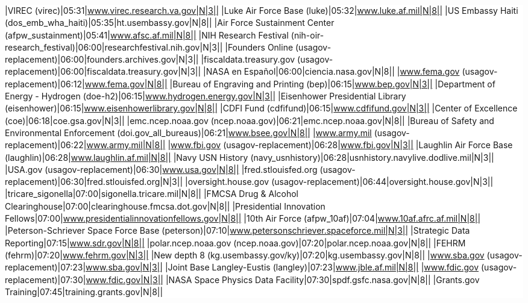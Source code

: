 |VIREC (virec)|05:31|www.virec.research.va.gov|N|3||
|Luke Air Force Base (luke)|05:32|www.luke.af.mil|N|8||
|US Embassy Haiti (dos_emb_wha_haiti)|05:35|ht.usembassy.gov|N|8||
|Air Force Sustainment Center (afpw_sustainment)|05:41|www.afsc.af.mil|N|8||
|NIH Research Festival (nih-oir-research_festival)|06:00|researchfestival.nih.gov|N|3||
|Founders Online (usagov-replacement)|06:00|founders.archives.gov|N|3||
|fiscaldata.treasury.gov (usagov-replacement)|06:00|fiscaldata.treasury.gov|N|3||
|NASA en Español|06:00|ciencia.nasa.gov|N|8||
|www.fema.gov (usagov-replacement)|06:12|www.fema.gov|N|8||
|Bureau of Engraving and Printing (bep)|06:15|www.bep.gov|N|3||
|Department of Energy - Hydrogen (doe-h2)|06:15|www.hydrogen.energy.gov|N|3||
|Eisenhower Presidential Library (eisenhower)|06:15|www.eisenhowerlibrary.gov|N|8||
|CDFI Fund (cdfifund)|06:15|www.cdfifund.gov|N|3||
|Center of Excellence (coe)|06:18|coe.gsa.gov|N|3||
|emc.ncep.noaa.gov (ncep.noaa.gov)|06:21|emc.ncep.noaa.gov|N|8||
|Bureau of Safety and Environmental Enforcement (doi.gov_all_bureaus)|06:21|www.bsee.gov|N|8||
|www.army.mil (usagov-replacement)|06:22|www.army.mil|N|8||
|www.fbi.gov (usagov-replacement)|06:28|www.fbi.gov|N|3||
|Laughlin Air Force Base (laughlin)|06:28|www.laughlin.af.mil|N|8||
|Navy USN History (navy_usnhistory)|06:28|usnhistory.navylive.dodlive.mil|N|3||
|USA.gov (usagov-replacement)|06:30|www.usa.gov|N|8||
|fred.stlouisfed.org (usagov-replacement)|06:30|fred.stlouisfed.org|N|3||
|oversight.house.gov (usagov-replacement)|06:44|oversight.house.gov|N|3||
|tricare_sigonella|07:00|sigonella.tricare.mil|N|8||
|FMCSA Drug & Alcohol Clearinghouse|07:00|clearinghouse.fmcsa.dot.gov|N|8||
|Presidential Innovation Fellows|07:00|www.presidentialinnovationfellows.gov|N|8||
|10th Air Force (afpw_10af)|07:04|www.10af.afrc.af.mil|N|8||
|Peterson-Schriever Space Force Base (peterson)|07:10|www.petersonschriever.spaceforce.mil|N|3||
|Strategic Data Reporting|07:15|www.sdr.gov|N|8||
|polar.ncep.noaa.gov (ncep.noaa.gov)|07:20|polar.ncep.noaa.gov|N|8||
|FEHRM (fehrm)|07:20|www.fehrm.gov|N|3||
|New depth 8 (kg.usembassy.gov/ky)|07:20|kg.usembassy.gov|N|8||
|www.sba.gov (usagov-replacement)|07:23|www.sba.gov|N|3||
|Joint Base Langley-Eustis (langley)|07:23|www.jble.af.mil|N|8||
|www.fdic.gov (usagov-replacement)|07:30|www.fdic.gov|N|3||
|NASA Space Physics Data Facility|07:30|spdf.gsfc.nasa.gov|N|8||
|Grants.gov Training|07:45|training.grants.gov|N|8||